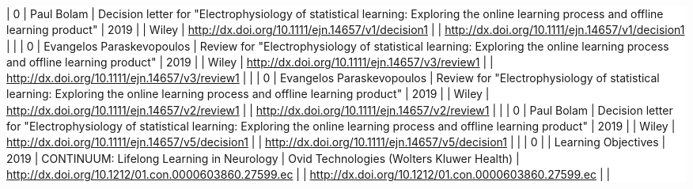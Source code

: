 | 0                                                                                                                             | Paul Bolam                                         | Decision letter for "Electrophysiology of statistical learning: Exploring the online learning process and offline learning product"                                                      | 2019       |                                                                                     | Wiley                                                                                  | http://dx.doi.org/10.1111/ejn.14657/v1/decision1             |          | http://dx.doi.org/10.1111/ejn.14657/v1/decision1             |  |
| 0                                                                                                                             | Evangelos Paraskevopoulos                          | Review for "Electrophysiology of statistical learning: Exploring the online learning process and offline learning product"                                                               | 2019       |                                                                                     | Wiley                                                                                  | http://dx.doi.org/10.1111/ejn.14657/v3/review1               |          | http://dx.doi.org/10.1111/ejn.14657/v3/review1               |  |
| 0                                                                                                                             | Evangelos Paraskevopoulos                          | Review for "Electrophysiology of statistical learning: Exploring the online learning process and offline learning product"                                                               | 2019       |                                                                                     | Wiley                                                                                  | http://dx.doi.org/10.1111/ejn.14657/v2/review1               |          | http://dx.doi.org/10.1111/ejn.14657/v2/review1               |  |
| 0                                                                                                                             | Paul Bolam                                         | Decision letter for "Electrophysiology of statistical learning: Exploring the online learning process and offline learning product"                                                      | 2019       |                                                                                     | Wiley                                                                                  | http://dx.doi.org/10.1111/ejn.14657/v5/decision1             |          | http://dx.doi.org/10.1111/ejn.14657/v5/decision1             |  |
| 0                                                                                                                             |                                                    | Learning Objectives                                                                                                                                                                      | 2019       | CONTINUUM: Lifelong Learning in Neurology                                           | Ovid Technologies (Wolters Kluwer Health)                                              | http://dx.doi.org/10.1212/01.con.0000603860.27599.ec         |          | http://dx.doi.org/10.1212/01.con.0000603860.27599.ec         |  |
